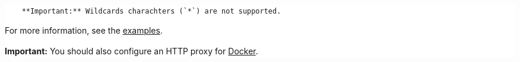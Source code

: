         **Important:** Wildcards charachters (`*`) are not supported. 

For more information, see the [examples](/docs/1.10/installing/custom/configuration/examples/#http-proxy).

**Important:** You should also configure an HTTP proxy for [Docker](https://docs.docker.com/engine/admin/systemd/#/http-proxy). 

